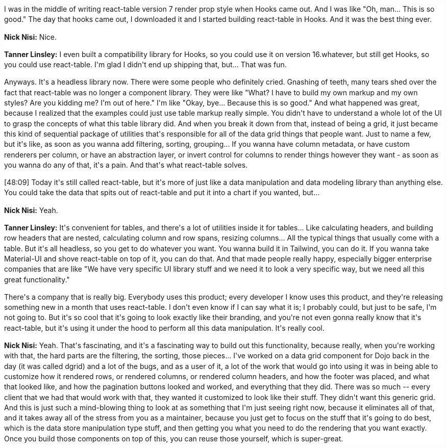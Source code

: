 I was in the middle of writing react-table version 7 render prop style when Hooks came out. And I was like "Oh, man... This is so good." The day that hooks came out, I downloaded it and I started building react-table in Hooks. And it was the best thing ever.

**Nick Nisi:** Nice.

**Tanner Linsley:** I even built a compatibility library for Hooks, so you could use it on version 16.whatever, but still get Hooks, so you could use react-table. I'm glad I didn't end up shipping that, but... That was fun.

Anyways. It's a headless library now. There were some people who definitely cried. Gnashing of teeth, many tears shed over the fact that react-table was no longer a component library. They were like "What? I have to build my own markup and my own styles? Are you kidding me? I'm out of here." I'm like "Okay, bye... Because this is so good." And what happened was great, because I realized that the examples could just use table markup really simple. You didn't have to understand a whole lot of the UI to grasp the concepts of what this table library did. And when you break it down from that, instead of being a grid, it just became this kind of sequential package of utilities that's responsible for all of the data grid things that people want. Just to name a few, but it's like, as soon as you wanna add filtering, sorting, grouping... If you wanna have column metadata, or have custom renderers per column, or have an abstraction layer, or invert control for columns to render things however they want - as soon as you wanna do any of that, it's a pain. And that's what react-table solves.

\[48:09\] Today it's still called react-table, but it's more of just like a data manipulation and data modeling library than anything else. You could take the data that spits out of react-table and put it into a chart if you wanted, but...

**Nick Nisi:** Yeah.

**Tanner Linsley:** It's convenient for tables, and there's a lot of utilities inside it for tables... Like calculating headers, and building row headers that are nested, calculating column and row spans, resizing columns... All the typical things that usually come with a table. But it's all headless, so you get to do whatever you want. You wanna build it in Tailwind, you can do it. If you wanna take Material-UI and shove react-table on top of it, you can do that. And that made people really happy, especially bigger enterprise companies that are like "We have very specific UI library stuff and we need it to look a very specific way, but we need all this great functionality."

There's a company that is really big. Everybody uses this product; every developer I know uses this product, and they're releasing something new in a month that uses react-table. I don't even know if I can say what it is; I probably could, but just to be safe, I'm not going to. But it's so cool that it's going to look exactly like their branding, and you're not even gonna really know that it's react-table, but it's using it under the hood to perform all this data manipulation. It's really cool.

**Nick Nisi:** Yeah. That's fascinating, and it's a fascinating way to build out this functionality, because really, when you're working with that, the hard parts are the filtering, the sorting, those pieces... I've worked on a data grid component for Dojo back in the day (it was called dgrid) and a lot of the bugs, and as a user of it, a lot of the work that would go into using it was in being able to customize how it rendered rows, or rendered columns, or rendered column headers, and how the footer was placed, and what that looked like, and how the pagination buttons looked and worked, and everything that they did. There was so much -- every client that we had that would work with that, they wanted it customized to look like their stuff. They didn't want this generic grid. And this is just such a mind-blowing thing to look at as something that I'm just seeing right now, because it eliminates all of that, and it takes away all of the stress from you as a maintainer, because you just get to focus on the stuff that it's going to do best, which is the data store manipulation type stuff, and then getting you what you need to do the rendering that you want exactly. Once you build those components on top of this, you can reuse those yourself, which is super-great.
